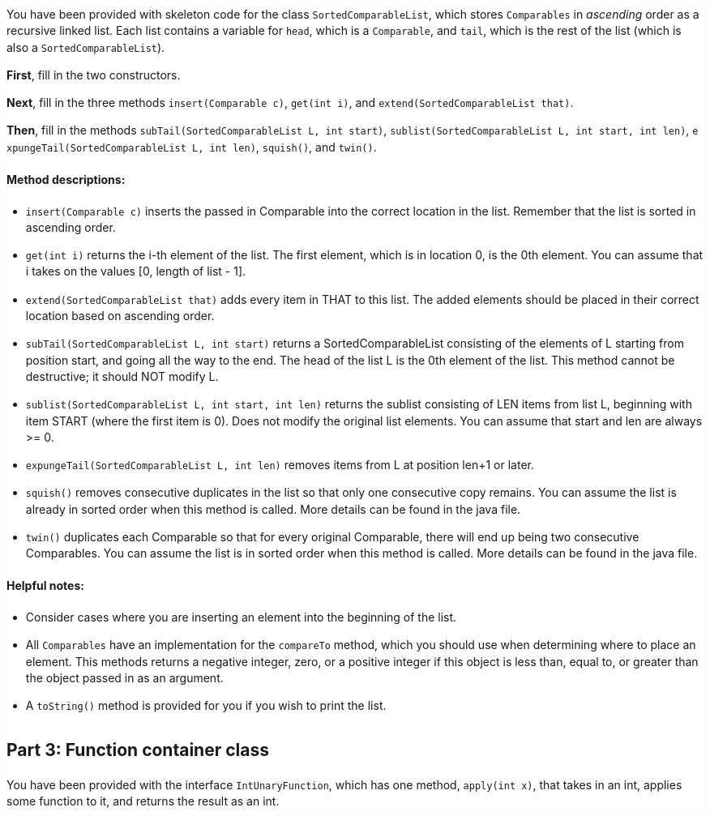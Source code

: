 You have been provided with skeleton code for the class `SortedComparableList`, which stores `Comparables` in _ascending_ order as a recursive linked list. Each list contains a variable for `head`, which is a `Comparable`, and `tail`, which is the rest of the list (which is also a `SortedComparableList`).

__First__, fill in the two constructors.

__Next__, fill in the three methods `insert(Comparable c)`, `get(int i)`, and `extend(SortedComparableList that)`.

__Then__, fill in the methods `subTail(SortedComparableList L, int start)`, `sublist(SortedComparableList L, int start, int len)`, `expungeTail(SortedComparableList L, int len)`, `squish()`, and `twin()`.

#### Method descriptions:

- `insert(Comparable c)` inserts the passed in Comparable into the correct location in the list. Remember that the list is sorted in ascending order.

- `get(int i)` returns the i-th element of the list. The first element, which is in location 0, is the 0th element. You can assume that i takes on the values [0, length of list - 1].

- `extend(SortedComparableList that)` adds every item in THAT to this list. The added elements should be placed in their correct location based on ascending order.

- `subTail(SortedComparableList L, int start)` returns a SortedComparableList consisting of the elements of L starting from position start, and going all the way to the end. The head of the list L is the 0th element of the list. This method cannot be destructive; it should NOT modify L.

- `sublist(SortedComparableList L, int start, int len)` returns the sublist consisting of LEN items from list L, beginning with item START (where the first item is 0). Does not modify the original list elements. You can assume that start and len are always >= 0. 

- `expungeTail(SortedComparableList L, int len)` removes items from L at position len+1 or later.

- `squish()` removes consecutive duplicates in the list so that only one consecutive copy remains. You can assume the list is already in sorted order when this method is called. More details can be found in the java file.

- `twin()` duplicates each Comparable so that for every original Comparable, there will end up being two consecutive Comparables. You can assume the list is in sorted order when this method is called. More details can be found in the java file.

#### Helpful notes:

- Consider cases where you are inserting an element into the beginning of the list.

- All `Comparables` have an implementation for the `compareTo` method, which you should use when determining where to place an element. This methods returns a negative integer, zero, or a positive integer if this object is less than, equal to, or greater than the object passed in as an argument.

- A `toString()` method is provided for you if you wish to print the list.

Part 3: Function container class
----

You have been provided with the interface `IntUnaryFunction`, which has one method, `apply(int x)`, that takes in an int, applies some function to it, and returns the result as an int.
